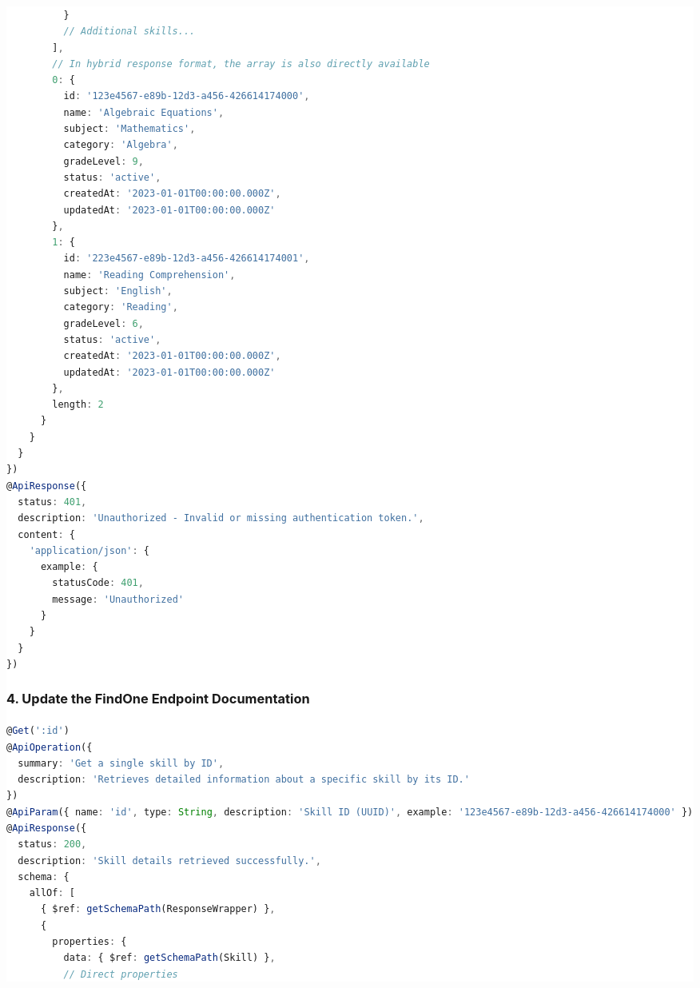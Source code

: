 ```typescript
          }
          // Additional skills...
        ],
        // In hybrid response format, the array is also directly available
        0: {
          id: '123e4567-e89b-12d3-a456-426614174000',
          name: 'Algebraic Equations',
          subject: 'Mathematics',
          category: 'Algebra',
          gradeLevel: 9,
          status: 'active',
          createdAt: '2023-01-01T00:00:00.000Z',
          updatedAt: '2023-01-01T00:00:00.000Z'
        },
        1: {
          id: '223e4567-e89b-12d3-a456-426614174001',
          name: 'Reading Comprehension',
          subject: 'English',
          category: 'Reading',
          gradeLevel: 6,
          status: 'active',
          createdAt: '2023-01-01T00:00:00.000Z',
          updatedAt: '2023-01-01T00:00:00.000Z'
        },
        length: 2
      }
    }
  }
})
@ApiResponse({ 
  status: 401, 
  description: 'Unauthorized - Invalid or missing authentication token.',
  content: {
    'application/json': {
      example: {
        statusCode: 401,
        message: 'Unauthorized'
      }
    }
  }
})
```

### 4. Update the FindOne Endpoint Documentation

```typescript
@Get(':id')
@ApiOperation({ 
  summary: 'Get a single skill by ID',
  description: 'Retrieves detailed information about a specific skill by its ID.'
})
@ApiParam({ name: 'id', type: String, description: 'Skill ID (UUID)', example: '123e4567-e89b-12d3-a456-426614174000' })
@ApiResponse({ 
  status: 200, 
  description: 'Skill details retrieved successfully.',
  schema: {
    allOf: [
      { $ref: getSchemaPath(ResponseWrapper) },
      {
        properties: {
          data: { $ref: getSchemaPath(Skill) },
          // Direct properties
```